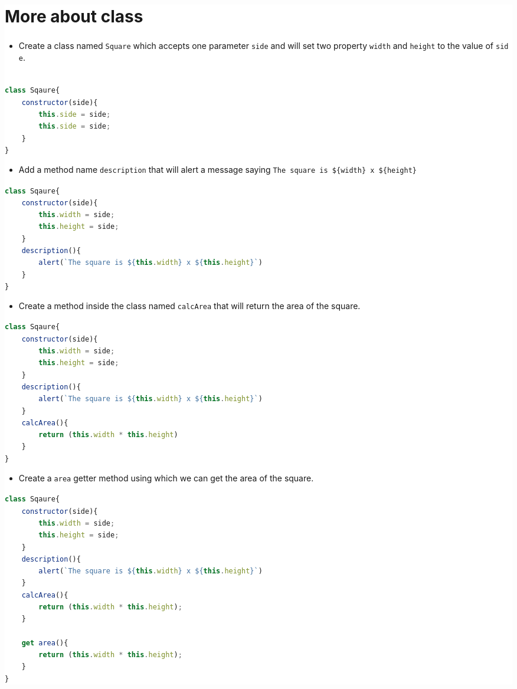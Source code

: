 # More about class

- Create a class named `Square` which accepts one parameter `side` and will set two property `width` and `height` to the value of `side`.

```js

class Sqaure{
    constructor(side){
        this.side = side;
        this.side = side;
    }
}
```

- Add a method name `description` that will alert a message saying `The square is ${width} x ${height}`
```js
class Sqaure{
    constructor(side){
        this.width = side;
        this.height = side;
    }
    description(){
        alert(`The square is ${this.width} x ${this.height}`)
    }
}
```

- Create a method inside the class named `calcArea` that will return the area of the square.

```js
class Sqaure{
    constructor(side){
        this.width = side;
        this.height = side;
    }
    description(){
        alert(`The square is ${this.width} x ${this.height}`)
    }
    calcArea(){
        return (this.width * this.height)
    }
}

```
- Create a `area` getter method using which we can get the area of the square.
```js
class Sqaure{
    constructor(side){
        this.width = side;
        this.height = side;
    }
    description(){
        alert(`The square is ${this.width} x ${this.height}`)
    }
    calcArea(){
        return (this.width * this.height);
    }

    get area(){
        return (this.width * this.height);
    }
}

```